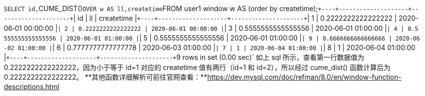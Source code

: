 ``SELECT id,``CUME_DIST()``OVER w AS ll,createtime``FROM user1 window w AS (order by createtime);``+‐‐‐‐+‐‐‐‐‐‐‐‐‐‐‐‐‐‐‐‐‐‐‐‐+‐‐‐‐‐‐‐‐‐‐‐‐‐‐‐‐‐‐‐‐‐+``| id | ll | createtime |``+‐‐‐‐+‐‐‐‐‐‐‐‐‐‐‐‐‐‐‐‐‐‐‐‐+‐‐‐‐‐‐‐‐‐‐‐‐‐‐‐‐‐‐‐‐‐+``| 1 | 0.2222222222222222 | 2020‐06‐01 00:00:00 |``| 2 | 0.2222222222222222 | 2020‐06‐01 00:00:00 |``| 3 | 0.5555555555555556 | 2020‐06‐01 01:00:00 |``| 4 | 0.5555555555555556 | 2020‐06‐01 01:00:00 |``| 5 | 0.5555555555555556 | 2020‐06‐01 01:00:00 |``| 9 | 0.6666666666666666 | 2020‐06‐02 01:00:00 |``| 6 | 0.7777777777777778 | 2020‐06‐03 01:00:00 |``| 7 | 1 | 2020‐06‐04 01:00:00 |``| 8 | 1 | 2020‐06‐04 01:00:00 |``+‐‐‐‐+‐‐‐‐‐‐‐‐‐‐‐‐‐‐‐‐‐‐‐‐+‐‐‐‐‐‐‐‐‐‐‐‐‐‐‐‐‐‐‐‐‐+``9 rows in set (0.00 sec)`
如上 sql 所示，查看第一行数据值为 0.2222222222222222，因为小于等于 id=1 对应的 createtime 值有两行（id=1 和 id=2），所以经过 cume_dist() 函数计算后为 0.2222222222222222。
**其他函数详细解析可前往官网查看：**https://dev.mysql.com/doc/refman/8.0/en/window-function-descriptions.html